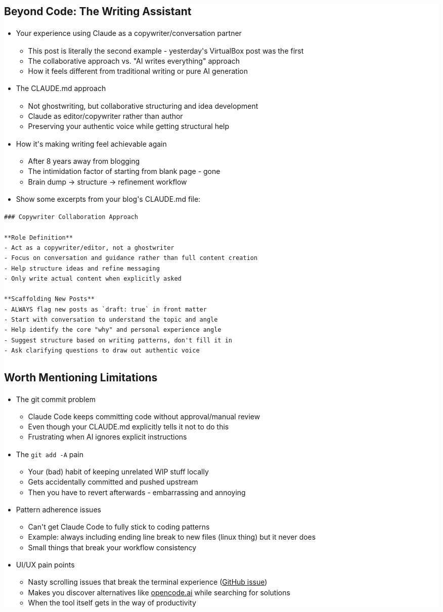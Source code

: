 ## Beyond Code: The Writing Assistant

- Your experience using Claude as a copywriter/conversation partner
  - This post is literally the second example - yesterday's VirtualBox post was the first
  - The collaborative approach vs. "AI writes everything" approach
  - How it feels different from traditional writing or pure AI generation

- The CLAUDE.md approach
  - Not ghostwriting, but collaborative structuring and idea development
  - Claude as editor/copywriter rather than author
  - Preserving your authentic voice while getting structural help

- How it's making writing feel achievable again
  - After 8 years away from blogging
  - The intimidation factor of starting from blank page - gone
  - Brain dump → structure → refinement workflow

- Show some excerpts from your blog's CLAUDE.md file:

```
### Copywriter Collaboration Approach

**Role Definition**
- Act as a copywriter/editor, not a ghostwriter
- Focus on conversation and guidance rather than full content creation
- Help structure ideas and refine messaging
- Only write actual content when explicitly asked

**Scaffolding New Posts**
- ALWAYS flag new posts as `draft: true` in front matter
- Start with conversation to understand the topic and angle
- Help identify the core "why" and personal experience angle
- Suggest structure based on writing patterns, don't fill it in
- Ask clarifying questions to draw out authentic voice
```

## Worth Mentioning Limitations

- The git commit problem
  - Claude Code keeps committing code without approval/manual review
  - Even though your CLAUDE.md explicitly tells it not to do this
  - Frustrating when AI ignores explicit instructions

- The `git add -A` pain
  - Your (bad) habit of keeping unrelated WIP stuff locally
  - Gets accidentally committed and pushed upstream
  - Then you have to revert afterwards - embarrassing and annoying

- Pattern adherence issues
  - Can't get Claude Code to fully stick to coding patterns
  - Example: always including ending line break to new files (linux thing) but it never does
  - Small things that break your workflow consistency

- UI/UX pain points
  - Nasty scrolling issues that break the terminal experience ([GitHub issue][scrolling-issue])
  - Makes you discover alternatives like [opencode.ai][opencode] while searching for solutions
  - When the tool itself gets in the way of productivity


[yagni]: https://en.wikipedia.org/wiki/You_aren%27t_gonna_need_it
[claude-code]: https://www.anthropic.com/claude/code
[github-copilot]: https://github.com/features/copilot
[vscode]: https://code.visualstudio.com/
[neovim]: https://neovim.io/
[cursor]: https://cursor.sh/
[devcontainers]: https://containers.dev/
[claude-pricing]: https://www.anthropic.com/pricing
[cursor-pricing]: https://cursor.sh/pricing
[ai-environmental-impact]: https://www.nature.com/articles/s42256-020-0219-9
[scrolling-issue]: https://github.com/anthropics/claude-code/issues/1422#issuecomment-3208288337
[opencode]: https://opencode.ai/
[agent-os]: https://buildermethods.com/agent-os